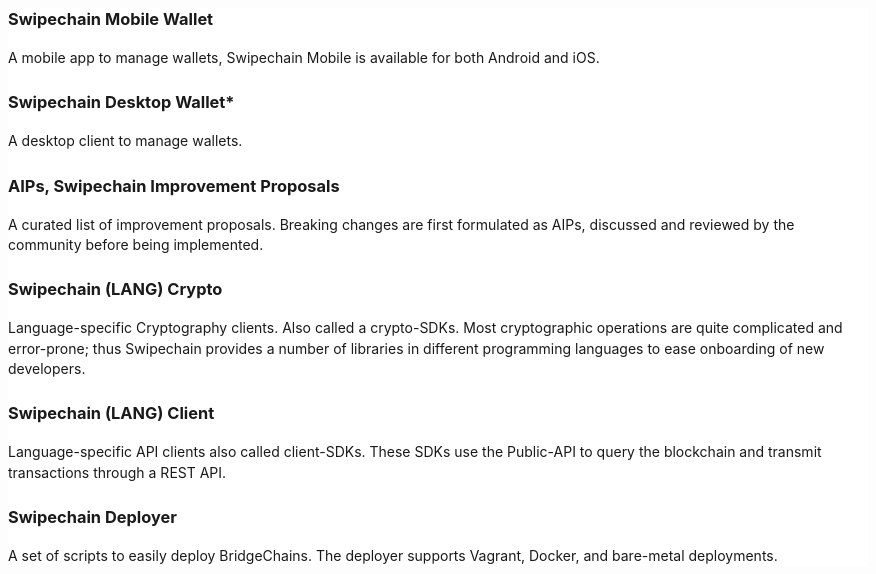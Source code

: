 ### Swipechain Mobile Wallet

A mobile app to manage wallets, Swipechain Mobile is available for both Android and iOS.

### Swipechain Desktop Wallet\*

A desktop client to manage wallets.

### AIPs, Swipechain Improvement Proposals

A curated list of improvement proposals. Breaking changes are first formulated as AIPs, discussed and reviewed by the community before being implemented.

### Swipechain (LANG) Crypto

Language-specific Cryptography clients. Also called a crypto-SDKs. Most cryptographic operations are quite complicated and error-prone; thus Swipechain provides a number of libraries in different programming languages to ease onboarding of new developers.

### Swipechain (LANG) Client

Language-specific API clients also called client-SDKs. These SDKs use the Public-API to query the blockchain and transmit transactions through a REST API.

### Swipechain Deployer

A set of scripts to easily deploy BridgeChains. The deployer supports Vagrant, Docker, and bare-metal deployments.
